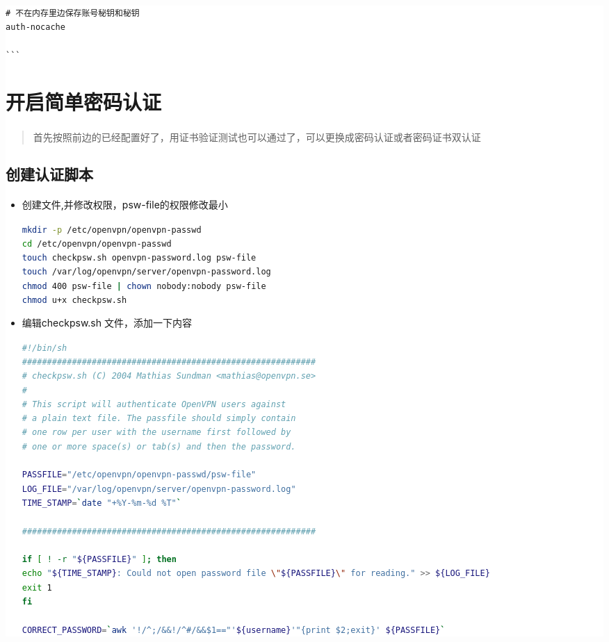     # 不在内存里边保存账号秘钥和秘钥
    auth-nocache

    ```

# 开启简单密码认证

> 首先按照前边的已经配置好了，用证书验证测试也可以通过了，可以更换成密码认证或者密码证书双认证

## 创建认证脚本

* 创建文件,并修改权限，psw-file的权限修改最小
    ```sh
    mkdir -p /etc/openvpn/openvpn-passwd
    cd /etc/openvpn/openvpn-passwd
    touch checkpsw.sh openvpn-password.log psw-file
    touch /var/log/openvpn/server/openvpn-password.log
    chmod 400 psw-file | chown nobody:nobody psw-file
    chmod u+x checkpsw.sh
    ```
* 编辑checkpsw.sh 文件，添加一下内容
    ```sh
    #!/bin/sh
    ###########################################################
    # checkpsw.sh (C) 2004 Mathias Sundman <mathias@openvpn.se>
    #
    # This script will authenticate OpenVPN users against
    # a plain text file. The passfile should simply contain
    # one row per user with the username first followed by
    # one or more space(s) or tab(s) and then the password.

    PASSFILE="/etc/openvpn/openvpn-passwd/psw-file"
    LOG_FILE="/var/log/openvpn/server/openvpn-password.log"
    TIME_STAMP=`date "+%Y-%m-%d %T"`

    ###########################################################

    if [ ! -r "${PASSFILE}" ]; then
    echo "${TIME_STAMP}: Could not open password file \"${PASSFILE}\" for reading." >> ${LOG_FILE}
    exit 1
    fi

    CORRECT_PASSWORD=`awk '!/^;/&&!/^#/&&$1=="'${username}'"{print $2;exit}' ${PASSFILE}`
